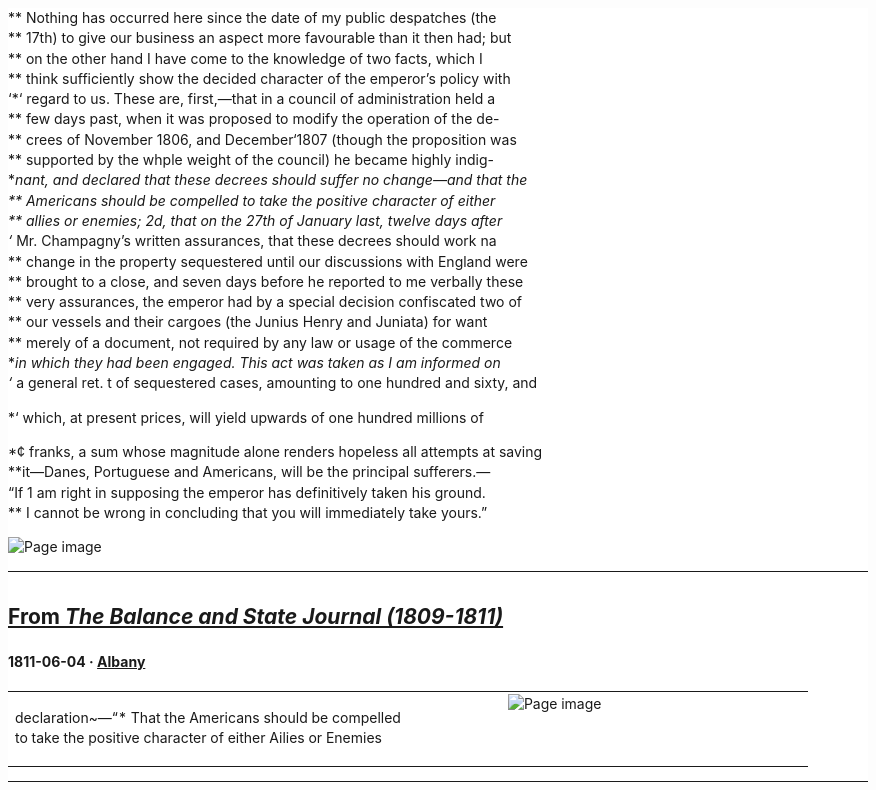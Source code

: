 ** Nothing has occurred here since the date of my public despatches (the  
** 17th) to give our business an aspect more favourable than it then had; but  
** on the other hand I have come to the knowledge of two facts, which I  
** think sufficiently show the decided character of the emperor’s policy with  
‘*‘ regard to us. These are, first,—that in a council of administration held a  
** few days past, when it was proposed to modify the operation of the de-  
** crees of November 1806, and December‘1807 (though the proposition was  
** supported by the whple weight of the council) he became highly indig-  
**nant, and declared that these decrees should suffer no change—and that the  
** Americans should be compelled to take the positive character of either  
** allies or enemies; 2d, that on the 27th of January last, twelve days after  
‘* Mr. Champagny’s written assurances, that these decrees should work na  
** change in the property sequestered until our discussions with England were  
** brought to a close, and seven days before he reported to me verbally these  
** very assurances, the emperor had by a special decision confiscated two of  
** our vessels and their cargoes (the Junius Henry and Juniata) for want  
** merely of a document, not required by any law or usage of the commerce  
**in which they had been engaged. This act was taken as I am informed on  
‘* a general ret. t of sequestered cases, amounting to one hundred and sixty, and  
  
*‘ which, at present prices, will yield upwards of one hundred millions of  
  
*¢ franks, a sum whose magnitude alone renders hopeless all attempts at saving  
**it—Danes, Portuguese and Americans, will be the principal sufferers.—  
“If 1 am right in supposing the emperor has definitively taken his ground.  
** I cannot be wrong in concluding that you will immediately take yours.”
</td><td style="width: 50%; max-height: 75%; margin: auto; display: block;">
<img alt="Page image" src="https://iiif.archive.org/image/iiif/2/sim_the-american-review-of-history-and-politics_the-american-review-of-h_1811-01_1_1%2Fsim_the-american-review-of-history-and-politics_the-american-review-of-h_1811-01_1_1_jp2.zip%2Fsim_the-american-review-of-history-and-politics_the-american-review-of-h_1811-01_1_1_jp2%2Fsim_the-american-review-of-history-and-politics_the-american-review-of-h_1811-01_1_1_0052.jp2/pct:12.330456226880395,56.078506097560975,68.4648581997534,30.83079268292683/600,/0/default.jpg"/>
</td>
</tr></table>

---

## [From _The Balance and State Journal (1809-1811)_](https://archive.org/details/sim_balance-and-state-journal_1811-06-04_1_23/page/n4/mode/1up?view=theater)

#### 1811-06-04 &middot; [Albany](http://dbpedia.org/resource/Albany%2C_New_York)

<table style="width: 100%;"><tr><td style="width: 50%">

  
declaration~—“* That the Americans should be compelled  
to take the positive character of either Ailies or Enemies
</td><td style="width: 50%; max-height: 75%; margin: auto; display: block;">
<img alt="Page image" src="https://iiif.archive.org/image/iiif/2/sim_balance-and-state-journal_1811-06-04_1_23%2Fsim_balance-and-state-journal_1811-06-04_1_23_jp2.zip%2Fsim_balance-and-state-journal_1811-06-04_1_23_jp2%2Fsim_balance-and-state-journal_1811-06-04_1_23_0004.jp2/pct:35.73401736385162,75.85483870967742,26.49960536700868,1.8064516129032258/600,/0/default.jpg"/>
</td>
</tr></table>

---
